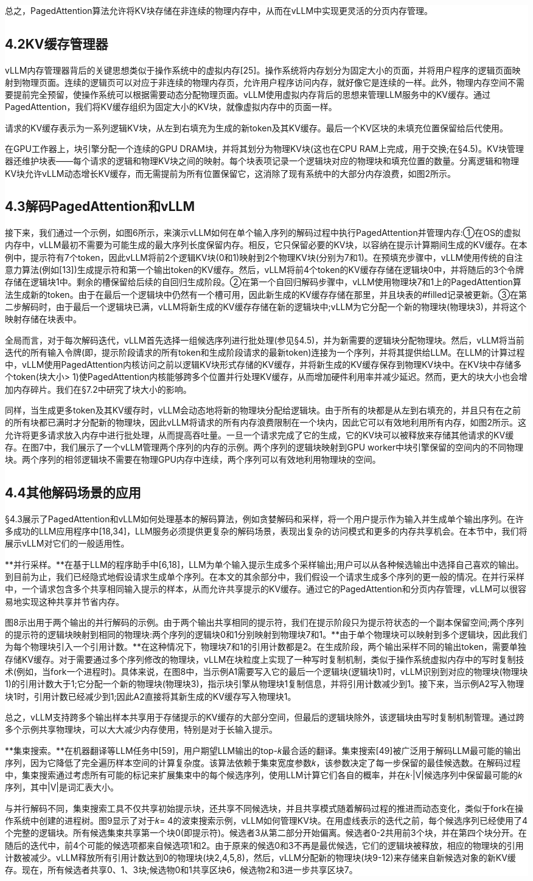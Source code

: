总之，PagedAttention算法允许将KV块存储在非连续的物理内存中，从而在vLLM中实现更灵活的分页内存管理。

## **4.2KV缓存管理器**

vLLM内存管理器背后的关键思想类似于操作系统中的虚拟内存[25]。操作系统将内存划分为固定大小的页面，并将用户程序的逻辑页面映射到物理页面。连续的逻辑页可以对应于非连续的物理内存页，允许用户程序访问内存，就好像它是连续的一样。此外，物理内存空间不需要提前完全预留，使操作系统可以根据需要动态分配物理页面。vLLM使用虚拟内存背后的思想来管理LLM服务中的KV缓存。通过PagedAttention，我们将KV缓存组织为固定大小的KV块，就像虚拟内存中的页面一样。

请求的KV缓存表示为一系列逻辑KV块，从左到右填充为生成的新token及其KV缓存。最后一个KV区块的未填充位置保留给后代使用。

在GPU工作器上，块引擎分配一个连续的GPU DRAM块，并将其划分为物理KV块(这也在CPU RAM上完成，用于交换;在§4.5)。KV块管理器还维护块表——每个请求的逻辑和物理KV块之间的映射。每个块表项记录一个逻辑块对应的物理块和填充位置的数量。分离逻辑和物理KV块允许vLLM动态增长KV缓存，而无需提前为所有位置保留它，这消除了现有系统中的大部分内存浪费，如图2所示。

## **4.3解码PagedAttention和vLLM**

接下来，我们通过一个示例，如图6所示，来演示vLLM如何在单个输入序列的解码过程中执行PagedAttention并管理内存:①在OS的虚拟内存中，vLLM最初不需要为可能生成的最大序列长度保留内存。相反，它只保留必要的KV块，以容纳在提示计算期间生成的KV缓存。在本例中，提示符有7个token，因此vLLM将前2个逻辑KV块(0和1)映射到2个物理KV块(分别为7和1)。在预填充步骤中，vLLM使用传统的自注意力算法(例如[13])生成提示符和第一个输出token的KV缓存。然后，vLLM将前4个token的KV缓存存储在逻辑块0中，并将随后的3个令牌存储在逻辑块1中。剩余的槽保留给后续的自回归生成阶段。②在第一个自回归解码步骤中，vLLM使用物理块7和1上的PagedAttention算法生成新的token。由于在最后一个逻辑块中仍然有一个槽可用，因此新生成的KV缓存存储在那里，并且块表的#filled记录被更新。③在第二步解码时，由于最后一个逻辑块已满，vLLM将新生成的KV缓存存储在新的逻辑块中;vLLM为它分配一个新的物理块(物理块3)，并将这个映射存储在块表中。

全局而言，对于每次解码迭代，vLLM首先选择一组候选序列进行批处理(参见§4.5)，并为新需要的逻辑块分配物理块。然后，vLLM将当前迭代的所有输入令牌(即，提示阶段请求的所有token和生成阶段请求的最新token)连接为一个序列，并将其提供给LLM。在LLM的计算过程中，vLLM使用PagedAttention内核访问之前以逻辑KV块形式存储的KV缓存，并将新生成的KV缓存保存到物理KV块中。在KV块中存储多个token(块大小> 1)使PagedAttention内核能够跨多个位置并行处理KV缓存，从而增加硬件利用率并减少延迟。然而，更大的块大小也会增加内存碎片。我们在§7.2中研究了块大小的影响。

同样，当生成更多token及其KV缓存时，vLLM会动态地将新的物理块分配给逻辑块。由于所有的块都是从左到右填充的，并且只有在之前的所有块都已满时才分配新的物理块，因此vLLM将请求的所有内存浪费限制在一个块内，因此它可以有效地利用所有内存，如图2所示。这允许将更多请求放入内存中进行批处理，从而提高吞吐量。一旦一个请求完成了它的生成，它的KV块可以被释放来存储其他请求的KV缓存。在图7中，我们展示了一个vLLM管理两个序列的内存的示例。两个序列的逻辑块映射到GPU worker中块引擎保留的空间内的不同物理块。两个序列的相邻逻辑块不需要在物理GPU内存中连续，两个序列可以有效地利用物理块的空间。

## **4.4其他解码场景的应用**

§4.3展示了PagedAttention和vLLM如何处理基本的解码算法，例如贪婪解码和采样，将一个用户提示作为输入并生成单个输出序列。在许多成功的LLM应用程序中[18,34]，LLM服务必须提供更复杂的解码场景，表现出复杂的访问模式和更多的内存共享机会。在本节中，我们将展示vLLM对它们的一般适用性。

**并行采样。**在基于LLM的程序助手中[6,18]，LLM为单个输入提示生成多个采样输出;用户可以从各种候选输出中选择自己喜欢的输出。到目前为止，我们已经隐式地假设请求生成单个序列。在本文的其余部分中，我们假设一个请求生成多个序列的更一般的情况。在并行采样中，一个请求包含多个共享相同输入提示的样本，从而允许共享提示的KV缓存。通过它的PagedAttention和分页内存管理，vLLM可以很容易地实现这种共享并节省内存。

图8示出用于两个输出的并行解码的示例。由于两个输出共享相同的提示符，我们在提示阶段只为提示符状态的一个副本保留空间;两个序列的提示符的逻辑块映射到相同的物理块:两个序列的逻辑块0和1分别映射到物理块7和1。**由于单个物理块可以映射到多个逻辑块，因此我们为每个物理块引入一个引用计数。**在这种情况下，物理块7和1的引用计数都是2。在生成阶段，两个输出采样不同的输出token，需要单独存储KV缓存。对于需要通过多个序列修改的物理块，vLLM在块粒度上实现了一种写时复制机制，类似于操作系统虚拟内存中的写时复制技术(例如，当fork一个进程时)。具体来说，在图8中，当示例A1需要写入它的最后一个逻辑块(逻辑块1)时，vLLM识别到对应的物理块(物理块1)的引用计数大于1;它分配一个新的物理块(物理块3)，指示块引擎从物理块1复制信息，并将引用计数减少到1。接下来，当示例A2写入物理块1时，引用计数已经减少到1;因此A2直接将其新生成的KV缓存写入物理块1。

总之，vLLM支持跨多个输出样本共享用于存储提示的KV缓存的大部分空间，但最后的逻辑块除外，该逻辑块由写时复制机制管理。通过跨多个示例共享物理块，可以大大减少内存使用，特别是对于长输入提示。

**集束搜索。**在机器翻译等LLM任务中[59]，用户期望LLM输出的top-𝑘最合适的翻译。集束搜索[49]被广泛用于解码LLM最可能的输出序列，因为它降低了完全遍历样本空间的计算复杂度。该算法依赖于集束宽度参数𝑘，该参数决定了每一步保留的最佳候选数。在解码过程中，集束搜索通过考虑所有可能的标记来扩展集束中的每个候选序列，使用LLM计算它们各自的概率，并在𝑘·|V|候选序列中保留最可能的𝑘序列，其中|V|是词汇表大小。

与并行解码不同，集束搜索工具不仅共享初始提示块，还共享不同候选块，并且共享模式随着解码过程的推进而动态变化，类似于fork在操作系统中创建的进程树。图9显示了对于𝑘= 4的波束搜索示例，vLLM如何管理KV块。在用虚线表示的迭代之前，每个候选序列已经使用了4个完整的逻辑块。所有候选集束共享第一个块0(即提示符)。候选者3从第二部分开始偏离。候选者0-2共用前3个块，并在第四个块分开。在随后的迭代中，前4个可能的候选项都来自候选项1和2。由于原来的候选0和3不再是最优候选，它们的逻辑块被释放，相应的物理块的引用计数被减少。vLLM释放所有引用计数达到0的物理块(块2,4,5,8)，然后，vLLM分配新的物理块(块9-12)来存储来自新候选对象的新KV缓存。现在，所有候选者共享0、1、3块;候选物0和1共享区块6，候选物2和3进一步共享区块7。
